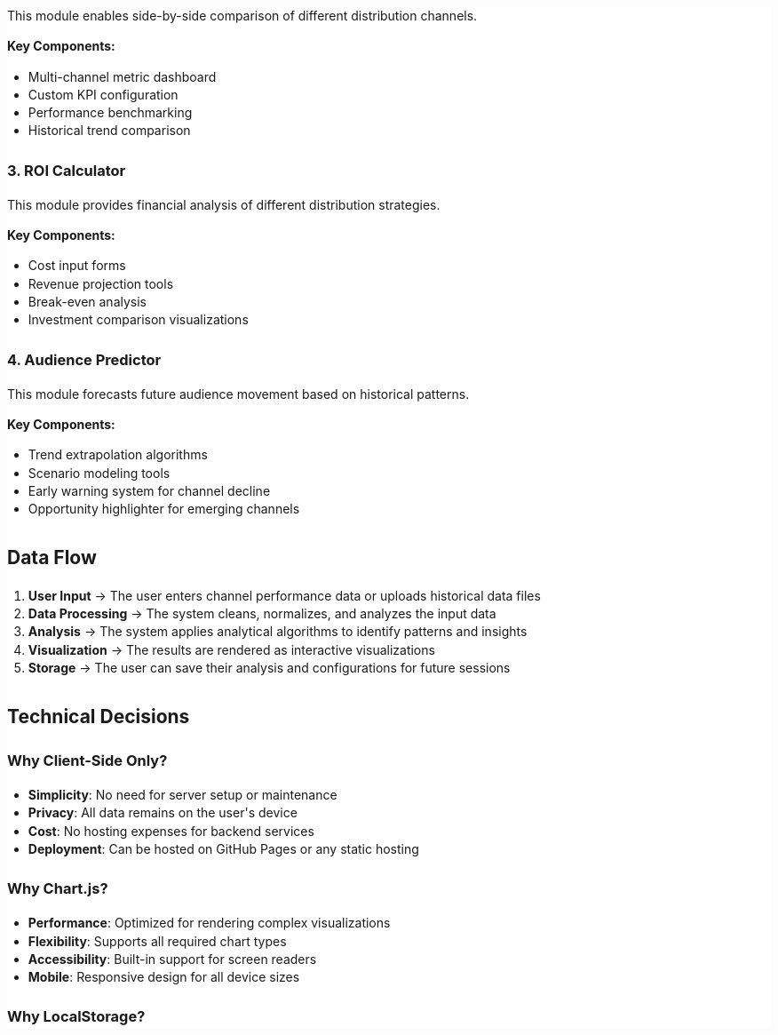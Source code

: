 This module enables side-by-side comparison of different distribution channels.

**Key Components:**
- Multi-channel metric dashboard
- Custom KPI configuration
- Performance benchmarking
- Historical trend comparison

### 3. ROI Calculator

This module provides financial analysis of different distribution strategies.

**Key Components:**
- Cost input forms
- Revenue projection tools
- Break-even analysis
- Investment comparison visualizations

### 4. Audience Predictor

This module forecasts future audience movement based on historical patterns.

**Key Components:**
- Trend extrapolation algorithms
- Scenario modeling tools
- Early warning system for channel decline
- Opportunity highlighter for emerging channels

## Data Flow

1. **User Input** → The user enters channel performance data or uploads historical data files
2. **Data Processing** → The system cleans, normalizes, and analyzes the input data
3. **Analysis** → The system applies analytical algorithms to identify patterns and insights
4. **Visualization** → The results are rendered as interactive visualizations
5. **Storage** → The user can save their analysis and configurations for future sessions

## Technical Decisions

### Why Client-Side Only?

- **Simplicity**: No need for server setup or maintenance
- **Privacy**: All data remains on the user's device
- **Cost**: No hosting expenses for backend services
- **Deployment**: Can be hosted on GitHub Pages or any static hosting

### Why Chart.js?

- **Performance**: Optimized for rendering complex visualizations
- **Flexibility**: Supports all required chart types
- **Accessibility**: Built-in support for screen readers
- **Mobile**: Responsive design for all device sizes

### Why LocalStorage?
